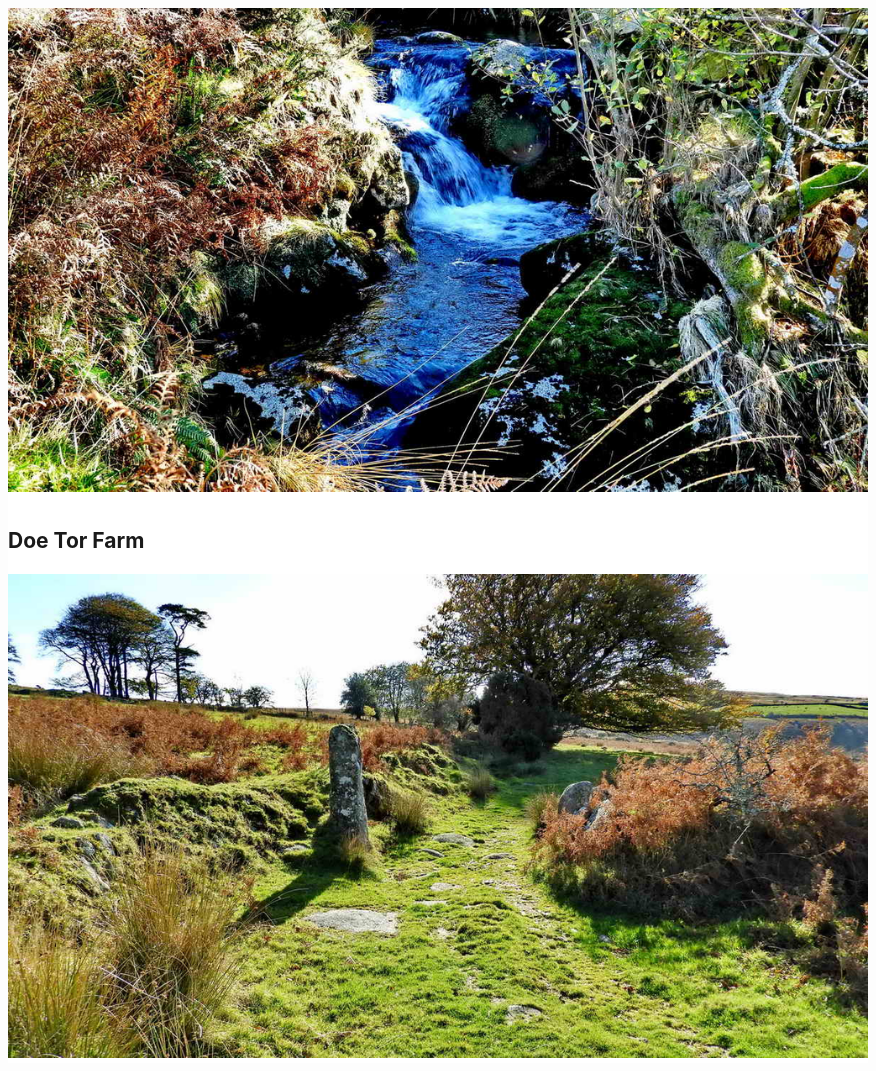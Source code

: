 ![Doe Tor Falls - above and below the bridge, obscured by Furze](14.jpg)

## Doe Tor Farm

![Entering the farm's enclosures from the North](15.jpg)
